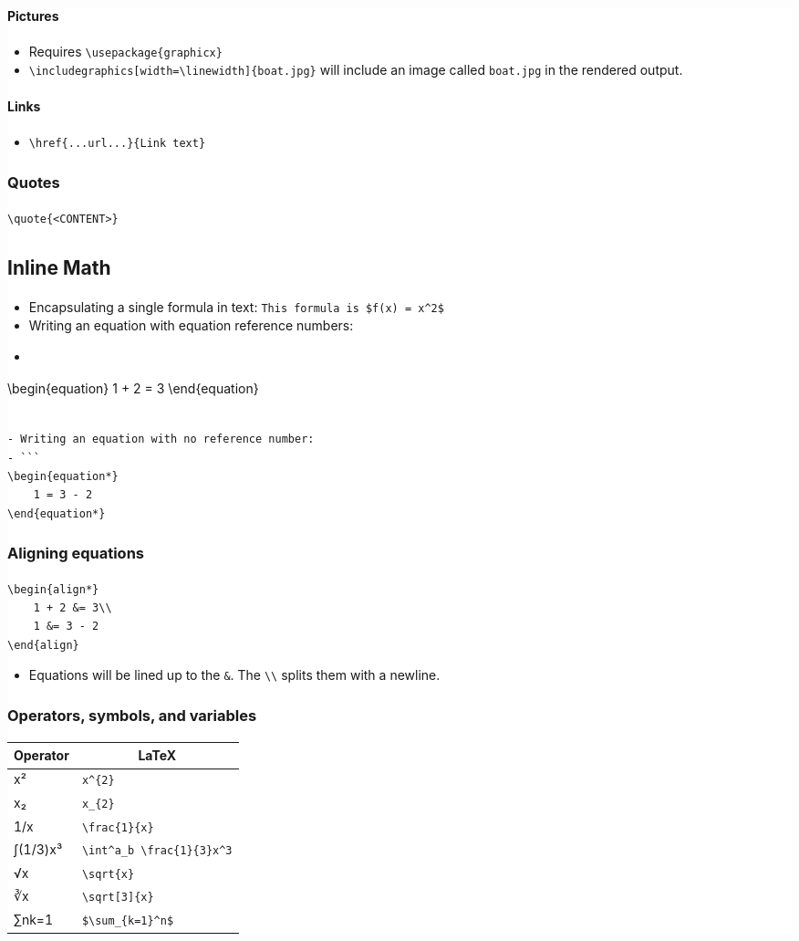#### Pictures
- Requires `\usepackage{graphicx}`
- `\includegraphics[width=\linewidth]{boat.jpg}` will include an image called `boat.jpg` in the rendered output. 

#### Links

- `\href{...url...}{Link text}`

### Quotes

`\quote{<CONTENT>}`

## Inline Math

- Encapsulating a single formula in text:
	`This formula is $f(x) = x^2$`
- Writing an equation with equation reference numbers:
- ```
\begin{equation}
	1 + 2 = 3
\end{equation}
```

- Writing an equation with no reference number:
- ```
\begin{equation*}
	1 = 3 - 2
\end{equation*}
```

### Aligning equations

```
\begin{align*}
	1 + 2 &= 3\\
	1 &= 3 - 2
\end{align}
```
- Equations will be lined up to the `&`. The `\\` splits them with a newline.

### Operators, symbols, and variables



|Operator|LaTeX|
|--------|-----|
|x²|`x^{2}`|
|x₂|`x_{2}`|
|1/x|`\frac{1}{x}`|
|∫(1/3)x³|`\int^a_b \frac{1}{3}x^3`|
|√x|`\sqrt{x}`|
|∛x|`\sqrt[3]{x}`|
|∑nk=1|`$\sum_{k=1}^n$`|
